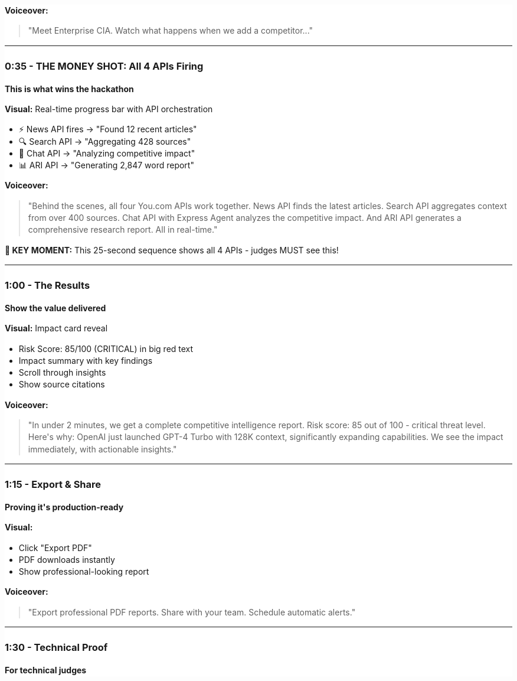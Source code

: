 **Voiceover:**
> "Meet Enterprise CIA. Watch what happens when we add a competitor..."

---

### 0:35 - THE MONEY SHOT: All 4 APIs Firing
**This is what wins the hackathon**

**Visual:** Real-time progress bar with API orchestration
- ⚡ News API fires → "Found 12 recent articles"
- 🔍 Search API → "Aggregating 428 sources"
- 🤖 Chat API → "Analyzing competitive impact"
- 📊 ARI API → "Generating 2,847 word report"

**Voiceover:**
> "Behind the scenes, all four You.com APIs work together. News API finds the latest articles. Search API aggregates context from over 400 sources. Chat API with Express Agent analyzes the competitive impact. And ARI API generates a comprehensive research report. All in real-time."

**🎯 KEY MOMENT:** This 25-second sequence shows all 4 APIs - judges MUST see this!

---

### 1:00 - The Results
**Show the value delivered**

**Visual:** Impact card reveal
- Risk Score: 85/100 (CRITICAL) in big red text
- Impact summary with key findings
- Scroll through insights
- Show source citations

**Voiceover:**
> "In under 2 minutes, we get a complete competitive intelligence report. Risk score: 85 out of 100 - critical threat level. Here's why: OpenAI just launched GPT-4 Turbo with 128K context, significantly expanding capabilities. We see the impact immediately, with actionable insights."

---

### 1:15 - Export & Share
**Proving it's production-ready**

**Visual:**
- Click "Export PDF"
- PDF downloads instantly
- Show professional-looking report

**Voiceover:**
> "Export professional PDF reports. Share with your team. Schedule automatic alerts."

---

### 1:30 - Technical Proof
**For technical judges**
